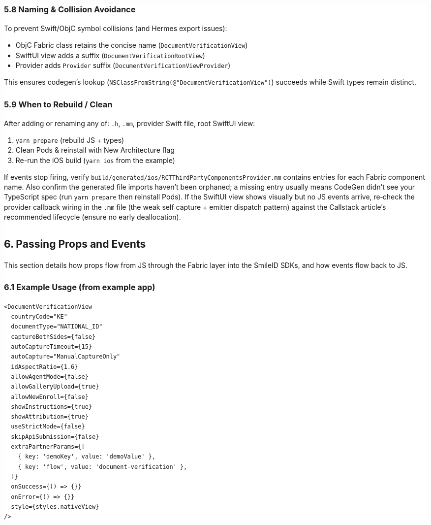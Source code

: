 ### 5.8 Naming & Collision Avoidance

To prevent Swift/ObjC symbol collisions (and Hermes export issues):
- ObjC Fabric class retains the concise name (`DocumentVerificationView`)
- SwiftUI view adds a suffix (`DocumentVerificationRootView`)
- Provider adds `Provider` suffix (`DocumentVerificationViewProvider`)

This ensures codegen’s lookup (`NSClassFromString(@"DocumentVerificationView")`) succeeds while Swift types remain distinct.

### 5.9 When to Rebuild / Clean

After adding or renaming any of: `.h`, `.mm`, provider Swift file, root SwiftUI view:
1. `yarn prepare` (rebuild JS + types)
2. Clean Pods & reinstall with New Architecture flag
3. Re-run the iOS build (`yarn ios` from the example)

If events stop firing, verify `build/generated/ios/RCTThirdPartyComponentsProvider.mm` contains entries for each Fabric component name.
Also confirm the generated file imports haven’t been orphaned; a missing entry usually means CodeGen didn’t see your TypeScript spec (run `yarn prepare` then reinstall Pods). If the SwiftUI view shows visually but no JS events arrive, re‑check the provider callback wiring in the `.mm` file (the weak self capture + emitter dispatch pattern) against the Callstack article’s recommended lifecycle (ensure no early deallocation).

## 6. Passing Props and Events
<a id="passing-props"></a>

This section details how props flow from JS through the Fabric layer into the SmileID SDKs, and how events flow back to JS.

### 6.1 Example Usage (from example app)

```tsx
<DocumentVerificationView
  countryCode="KE"
  documentType="NATIONAL_ID"
  captureBothSides={false}
  autoCaptureTimeout={15}
  autoCapture="ManualCaptureOnly"
  idAspectRatio={1.6}
  allowAgentMode={false}
  allowGalleryUpload={true}
  allowNewEnroll={false}
  showInstructions={true}
  showAttribution={true}
  useStrictMode={false}
  skipApiSubmission={false}
  extraPartnerParams={[
    { key: 'demoKey', value: 'demoValue' },
    { key: 'flow', value: 'document-verification' },
  ]}
  onSuccess={() => {}}
  onError={() => {}}
  style={styles.nativeView}
/>
```
